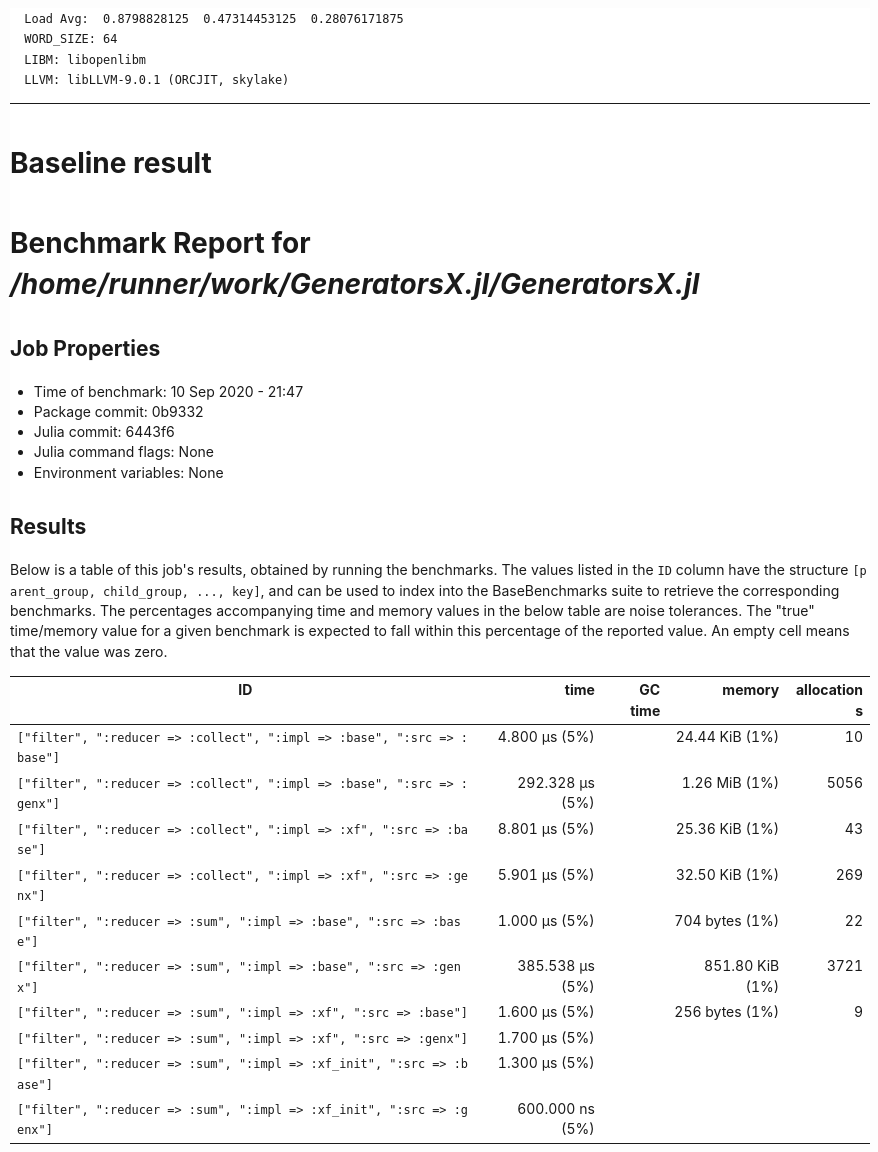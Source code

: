 ```
  Load Avg:  0.8798828125  0.47314453125  0.28076171875
  WORD_SIZE: 64
  LIBM: libopenlibm
  LLVM: libLLVM-9.0.1 (ORCJIT, skylake)
```

---
# Baseline result
# Benchmark Report for */home/runner/work/GeneratorsX.jl/GeneratorsX.jl*

## Job Properties
* Time of benchmark: 10 Sep 2020 - 21:47
* Package commit: 0b9332
* Julia commit: 6443f6
* Julia command flags: None
* Environment variables: None

## Results
Below is a table of this job's results, obtained by running the benchmarks.
The values listed in the `ID` column have the structure `[parent_group, child_group, ..., key]`, and can be used to
index into the BaseBenchmarks suite to retrieve the corresponding benchmarks.
The percentages accompanying time and memory values in the below table are noise tolerances. The "true"
time/memory value for a given benchmark is expected to fall within this percentage of the reported value.
An empty cell means that the value was zero.

| ID                                                                      | time            | GC time | memory          | allocations |
|-------------------------------------------------------------------------|----------------:|--------:|----------------:|------------:|
| `["filter", ":reducer => :collect", ":impl => :base", ":src => :base"]` |   4.800 μs (5%) |         |  24.44 KiB (1%) |          10 |
| `["filter", ":reducer => :collect", ":impl => :base", ":src => :genx"]` | 292.328 μs (5%) |         |   1.26 MiB (1%) |        5056 |
| `["filter", ":reducer => :collect", ":impl => :xf", ":src => :base"]`   |   8.801 μs (5%) |         |  25.36 KiB (1%) |          43 |
| `["filter", ":reducer => :collect", ":impl => :xf", ":src => :genx"]`   |   5.901 μs (5%) |         |  32.50 KiB (1%) |         269 |
| `["filter", ":reducer => :sum", ":impl => :base", ":src => :base"]`     |   1.000 μs (5%) |         |  704 bytes (1%) |          22 |
| `["filter", ":reducer => :sum", ":impl => :base", ":src => :genx"]`     | 385.538 μs (5%) |         | 851.80 KiB (1%) |        3721 |
| `["filter", ":reducer => :sum", ":impl => :xf", ":src => :base"]`       |   1.600 μs (5%) |         |  256 bytes (1%) |           9 |
| `["filter", ":reducer => :sum", ":impl => :xf", ":src => :genx"]`       |   1.700 μs (5%) |         |                 |             |
| `["filter", ":reducer => :sum", ":impl => :xf_init", ":src => :base"]`  |   1.300 μs (5%) |         |                 |             |
| `["filter", ":reducer => :sum", ":impl => :xf_init", ":src => :genx"]`  | 600.000 ns (5%) |         |                 |             |
